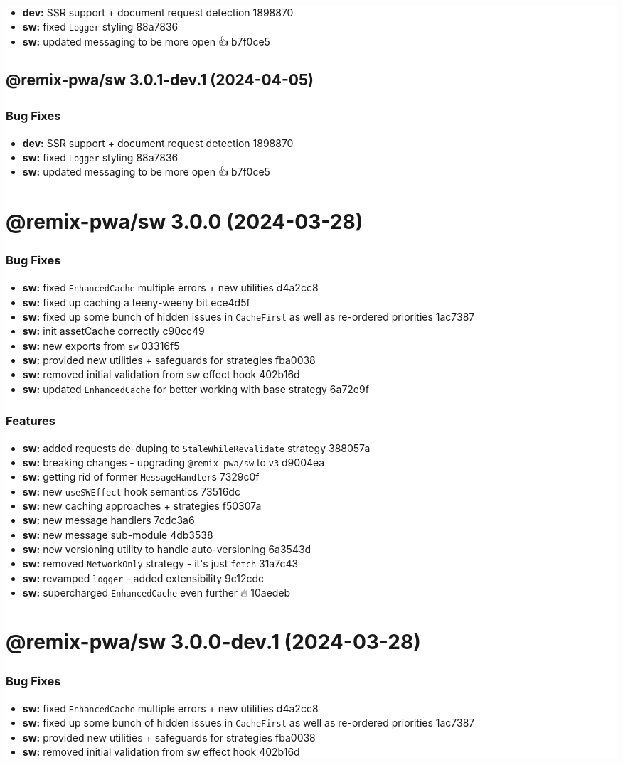* **dev:** SSR support + document request detection 1898870
* **sw:** fixed `Logger` styling 88a7836
* **sw:** updated messaging to be more open :+1: b7f0ce5

## @remix-pwa/sw 3.0.1-dev.1 (2024-04-05)


### Bug Fixes

* **dev:** SSR support + document request detection 1898870
* **sw:** fixed `Logger` styling 88a7836
* **sw:** updated messaging to be more open :+1: b7f0ce5

# @remix-pwa/sw 3.0.0 (2024-03-28)


### Bug Fixes

* **sw:** fixed `EnhancedCache` multiple errors + new utilities d4a2cc8
* **sw:** fixed up caching a teeny-weeny bit ece4d5f
* **sw:** fixed up some bunch of hidden issues in `CacheFirst` as well as re-ordered priorities 1ac7387
* **sw:** init assetCache correctly c90cc49
* **sw:** new exports from `sw` 03316f5
* **sw:** provided new utilities + safeguards for strategies fba0038
* **sw:** removed initial validation from sw effect hook 402b16d
* **sw:** updated `EnhancedCache` for better working with base strategy 6a72e9f


### Features

* **sw:** added requests de-duping to `StaleWhileRevalidate` strategy 388057a
* **sw:** breaking changes - upgrading `@remix-pwa/sw` to `v3` d9004ea
* **sw:** getting rid of former `MessageHandler`s 7329c0f
* **sw:** new `useSWEffect` hook semantics 73516dc
* **sw:** new caching approaches + strategies f50307a
* **sw:** new message handlers 7cdc3a6
* **sw:** new message sub-module 4db3538
* **sw:** new versioning utility to handle auto-versioning 6a3543d
* **sw:** removed `NetworkOnly` strategy - it's just `fetch` 31a7c43
* **sw:** revamped `logger` - added extensibility 9c12cdc
* **sw:** supercharged `EnhancedCache` even further :fire: 10aedeb

# @remix-pwa/sw 3.0.0-dev.1 (2024-03-28)


### Bug Fixes

* **sw:** fixed `EnhancedCache` multiple errors + new utilities d4a2cc8
* **sw:** fixed up some bunch of hidden issues in `CacheFirst` as well as re-ordered priorities 1ac7387
* **sw:** provided new utilities + safeguards for strategies fba0038
* **sw:** removed initial validation from sw effect hook 402b16d
